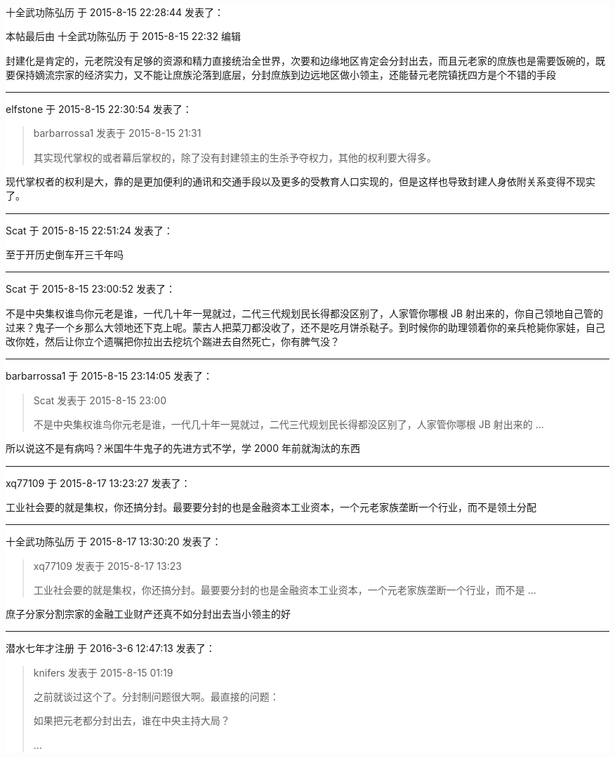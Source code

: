 十全武功陈弘历 于 2015-8-15 22:28:44 发表了：

本帖最后由 十全武功陈弘历 于 2015-8-15 22:32 编辑

封建化是肯定的，元老院没有足够的资源和精力直接统治全世界，次要和边缘地区肯定会分封出去，而且元老家的庶族也是需要饭碗的，既要保持嫡流宗家的经济实力，又不能让庶族沦落到底层，分封庶族到边远地区做小领主，还能替元老院镇抚四方是个不错的手段

---

elfstone 于 2015-8-15 22:30:54 发表了：

> barbarrossa1 发表于 2015-8-15 21:31
>
> 其实现代掌权的或者幕后掌权的，除了没有封建领主的生杀予夺权力，其他的权利要大得多。

现代掌权者的权利是大，靠的是更加便利的通讯和交通手段以及更多的受教育人口实现的，但是这样也导致封建人身依附关系变得不现实了。

---

Scat 于 2015-8-15 22:51:24 发表了：

至于开历史倒车开三千年吗

---

Scat 于 2015-8-15 23:00:52 发表了：

不是中央集权谁鸟你元老是谁，一代几十年一晃就过，二代三代规划民长得都没区别了，人家管你哪根 JB 射出来的，你自己领地自己管的过来？鬼子一个乡那么大领地还下克上呢。蒙古人把菜刀都没收了，还不是吃月饼杀鞑子。到时候你的助理领着你的亲兵枪毙你家娃，自己改你姓，然后让你立个遗嘱把你拉出去挖坑个踹进去自然死亡，你有脾气没？

---

barbarrossa1 于 2015-8-15 23:14:05 发表了：

> Scat 发表于 2015-8-15 23:00
>
> 不是中央集权谁鸟你元老是谁，一代几十年一晃就过，二代三代规划民长得都没区别了，人家管你哪根 JB 射出来的 ...

所以说这不是有病吗？米国牛牛鬼子的先进方式不学，学 2000 年前就淘汰的东西

---

xq77109 于 2015-8-17 13:23:27 发表了：

工业社会要的就是集权，你还搞分封。最要要分封的也是金融资本工业资本，一个元老家族垄断一个行业，而不是领土分配

---

十全武功陈弘历 于 2015-8-17 13:30:20 发表了：

> xq77109 发表于 2015-8-17 13:23
>
> 工业社会要的就是集权，你还搞分封。最要要分封的也是金融资本工业资本，一个元老家族垄断一个行业，而不是 ...

庶子分家分割宗家的金融工业财产还真不如分封出去当小领主的好

---

潜水七年才注册 于 2016-3-6 12:47:13 发表了：

> knifers 发表于 2015-8-15 01:19
>
> 之前就谈过这个了。分封制问题很大啊。最直接的问题：
>
> 如果把元老都分封出去，谁在中央主持大局？
>
> ...
